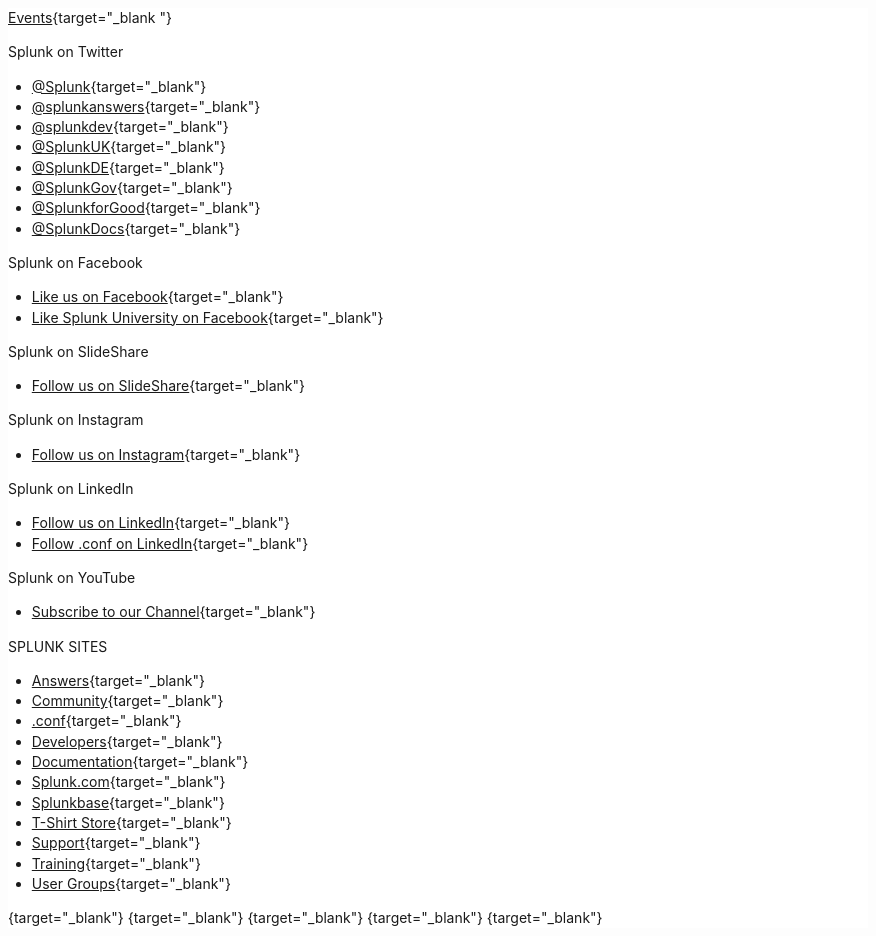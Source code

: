 [Events](https://www.splunk.com/en_us/about-us/events.html){target="_blank "}

Splunk on Twitter

-   [\@Splunk](https://twitter.com/splunk){target="_blank"}
-   [\@splunkanswers](https://twitter.com/splunkanswers){target="_blank"}
-   [\@splunkdev](https://twitter.com/splunkdev){target="_blank"}
-   [\@SplunkUK](https://twitter.com/splunkUK){target="_blank"}
-   [\@SplunkDE](https://twitter.com/splunkDE){target="_blank"}
-   [\@SplunkGov](https://twitter.com/splunkGov){target="_blank"}
-   [\@SplunkforGood](https://twitter.com/splunkforgood){target="_blank"}
-   [\@SplunkDocs](https://twitter.com/splunkdocs){target="_blank"}

Splunk on Facebook

-   [Like us on Facebook](https://www.facebook.com/splunk){target="_blank"}
-   [Like Splunk University on Facebook](https://www.facebook.com/splunkuniversityjobs){target="_blank"}

Splunk on SlideShare

-   [Follow us on SlideShare](https://www.slideshare.net/Splunk){target="_blank"}

Splunk on Instagram

-   [Follow us on Instagram](https://www.instagram.com/splunk/){target="_blank"}

Splunk on LinkedIn

-   [Follow us on LinkedIn](https://www.linkedin.com/company/splunk){target="_blank"}
-   [Follow .conf on LinkedIn](https://www.linkedin.com/showcase/-conf-splunk-worldwide-users%27%E2%80%8B-conference/){target="_blank"}

Splunk on YouTube

-   [Subscribe to our Channel](https://www.youtube.com/user/splunkvideos){target="_blank"}

SPLUNK SITES

-   [Answers](https://community.splunk.com/t5/Splunk-Answers/ct-p/en-us-splunk-answers){target="_blank"}
-   [Community](https://www.splunk.com/en_us/community.html){target="_blank"}
-   [.conf](https://conf.splunk.com/){target="_blank"}
-   [Developers](https://dev.splunk.com/){target="_blank"}
-   [Documentation](https://docs.splunk.com/Documentation){target="_blank"}
-   [Splunk.com](https://www.splunk.com){target="_blank"}
-   [Splunkbase](https://splunkbase.splunk.com/){target="_blank"}
-   [T-Shirt Store](https://www.mypromomall.com/splunk){target="_blank"}
-   [Support](https://www.splunk.com/en_us/customer-success.html){target="_blank"}
-   [Training](https://www.splunk.com/en_us/training.html){target="_blank"}
-   [User Groups](https://usergroups.splunk.com/){target="_blank"}

[](https://twitter.com/splunk){target="_blank"}
[](https://www.facebook.com/splunk){target="_blank"}
[](https://www.linkedin.com/company/splunk){target="_blank"}
[](https://www.instagram.com/splunk/){target="_blank"}
[](https://www.youtube.com/user/splunkvideos){target="_blank"}
